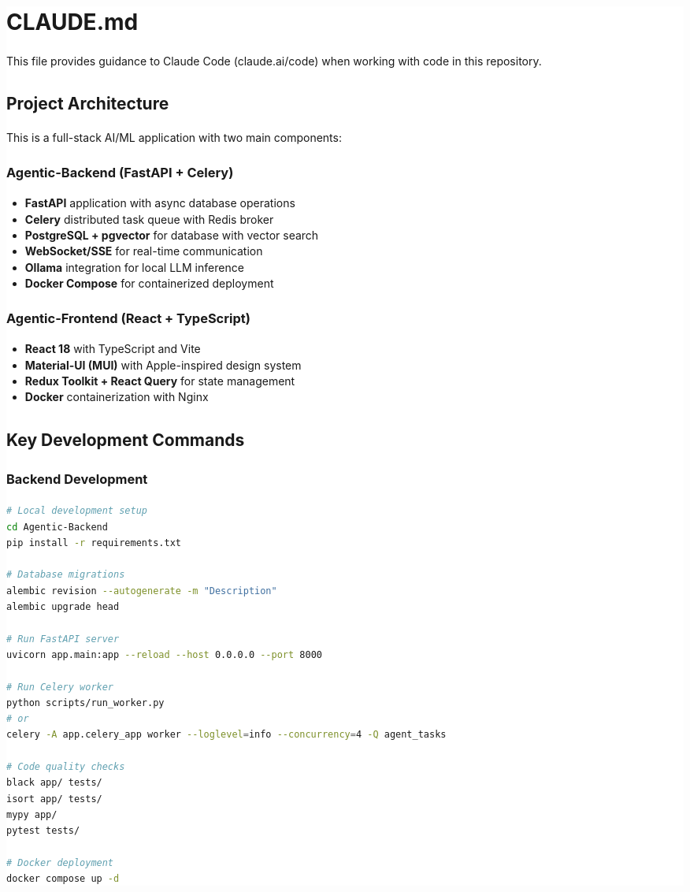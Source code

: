 # CLAUDE.md

This file provides guidance to Claude Code (claude.ai/code) when working with code in this repository.

## Project Architecture

This is a full-stack AI/ML application with two main components:

### Agentic-Backend (FastAPI + Celery)
- **FastAPI** application with async database operations
- **Celery** distributed task queue with Redis broker
- **PostgreSQL + pgvector** for database with vector search
- **WebSocket/SSE** for real-time communication
- **Ollama** integration for local LLM inference
- **Docker Compose** for containerized deployment

### Agentic-Frontend (React + TypeScript)
- **React 18** with TypeScript and Vite
- **Material-UI (MUI)** with Apple-inspired design system
- **Redux Toolkit + React Query** for state management
- **Docker** containerization with Nginx

## Key Development Commands

### Backend Development
```bash
# Local development setup
cd Agentic-Backend
pip install -r requirements.txt

# Database migrations
alembic revision --autogenerate -m "Description"
alembic upgrade head

# Run FastAPI server
uvicorn app.main:app --reload --host 0.0.0.0 --port 8000

# Run Celery worker
python scripts/run_worker.py
# or
celery -A app.celery_app worker --loglevel=info --concurrency=4 -Q agent_tasks

# Code quality checks
black app/ tests/
isort app/ tests/
mypy app/
pytest tests/

# Docker deployment
docker compose up -d
```
